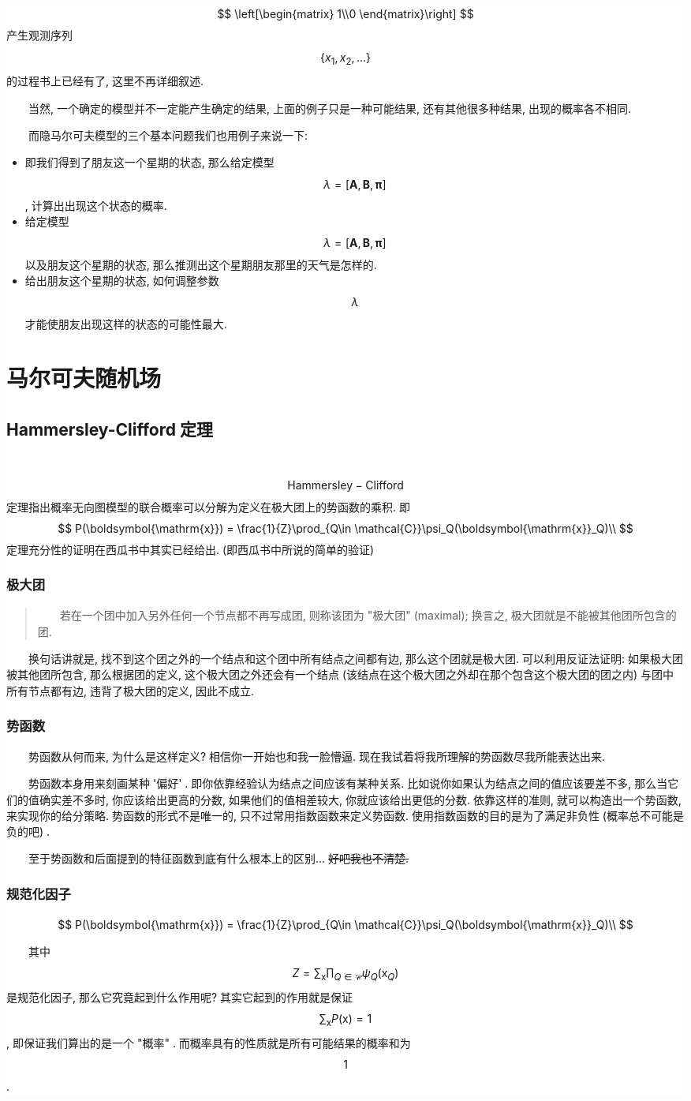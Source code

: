 $$
\left[\begin{matrix}
1\\0
\end{matrix}\right]
$$
产生观测序列 $$\,\{x_1, x_2, \dots\}\,$$ 的过程书上已经有了, 这里不再详细叙述.

　　当然, 一个确定的模型并不一定能产生确定的结果, 上面的例子只是一种可能结果, 还有其他很多种结果, 出现的概率各不相同.

　　而隐马尔可夫模型的三个基本问题我们也用例子来说一下:

* 即我们得到了朋友这一个星期的状态, 那么给定模型 $$\,\lambda = [\boldsymbol{A},\boldsymbol{B} , \boldsymbol{\pi}]\,$$ , 计算出出现这个状态的概率.
* 给定模型 $$\,\lambda = [\boldsymbol{A},\boldsymbol{B} , \boldsymbol{\pi}]\,$$ 以及朋友这个星期的状态, 那么推测出这个星期朋友那里的天气是怎样的.
* 给出朋友这个星期的状态, 如何调整参数 $$\,\lambda\,$$ 才能使朋友出现这样的状态的可能性最大.

# 马尔可夫随机场

## Hammersley-Clifford 定理

　　$$\,\mathrm{Hammersley-Clifford}\,$$ 定理指出概率无向图模型的联合概率可以分解为定义在极大团上的势函数的乘积. 即
$$
P(\boldsymbol{\mathrm{x}}) = \frac{1}{Z}\prod_{Q\in \mathcal{C}}\psi_Q(\boldsymbol{\mathrm{x}}_Q)\\
$$
定理充分性的证明在西瓜书中其实已经给出. (即西瓜书中所说的简单的验证)

### 极大团

> 　　若在一个团中加入另外任何一个节点都不再写成团, 则称该团为 "极大团" (maximal); 换言之, 极大团就是不能被其他团所包含的团.

　　换句话讲就是, 找不到这个团之外的一个结点和这个团中所有结点之间都有边, 那么这个团就是极大团. 可以利用反证法证明: 如果极大团被其他团所包含, 那么根据团的定义, 这个极大团之外还会有一个结点 (该结点在这个极大团之外却在那个包含这个极大团的团之内) 与团中所有节点都有边, 违背了极大团的定义, 因此不成立.

### 势函数

　　势函数从何而来, 为什么是这样定义? 相信你一开始也和我一脸懵逼. 现在我试着将我所理解的势函数尽我所能表达出来.

　　势函数本身用来刻画某种 '偏好' . 即你依靠经验认为结点之间应该有某种关系. 比如说你如果认为结点之间的值应该要差不多, 那么当它们的值确实差不多时, 你应该给出更高的分数, 如果他们的值相差较大, 你就应该给出更低的分数. 依靠这样的准则, 就可以构造出一个势函数, 来实现你的给分策略. 势函数的形式不是唯一的, 只不过常用指数函数来定义势函数. 使用指数函数的目的是为了满足非负性 (概率总不可能是负的吧) . 

　　至于势函数和后面提到的特征函数到底有什么根本上的区别... ~~好吧我也不清楚.~~

### 规范化因子

$$
P(\boldsymbol{\mathrm{x}}) = \frac{1}{Z}\prod_{Q\in \mathcal{C}}\psi_Q(\boldsymbol{\mathrm{x}}_Q)\\
$$

　　其中 $$\,Z = \sum_\boldsymbol{\mathrm{x}}\prod_{Q\in\mathcal{C}}\psi_Q(\boldsymbol{\mathrm{x}}_Q)\,$$ 是规范化因子, 那么它究竟起到什么作用呢? 其实它起到的作用就是保证 $$\,\sum_\boldsymbol{\mathrm{x}}P(\boldsymbol{\mathrm x}) = 1\,$$ , 即保证我们算出的是一个 "概率" . 而概率具有的性质就是所有可能结果的概率和为 $$\,1\,$$ .
